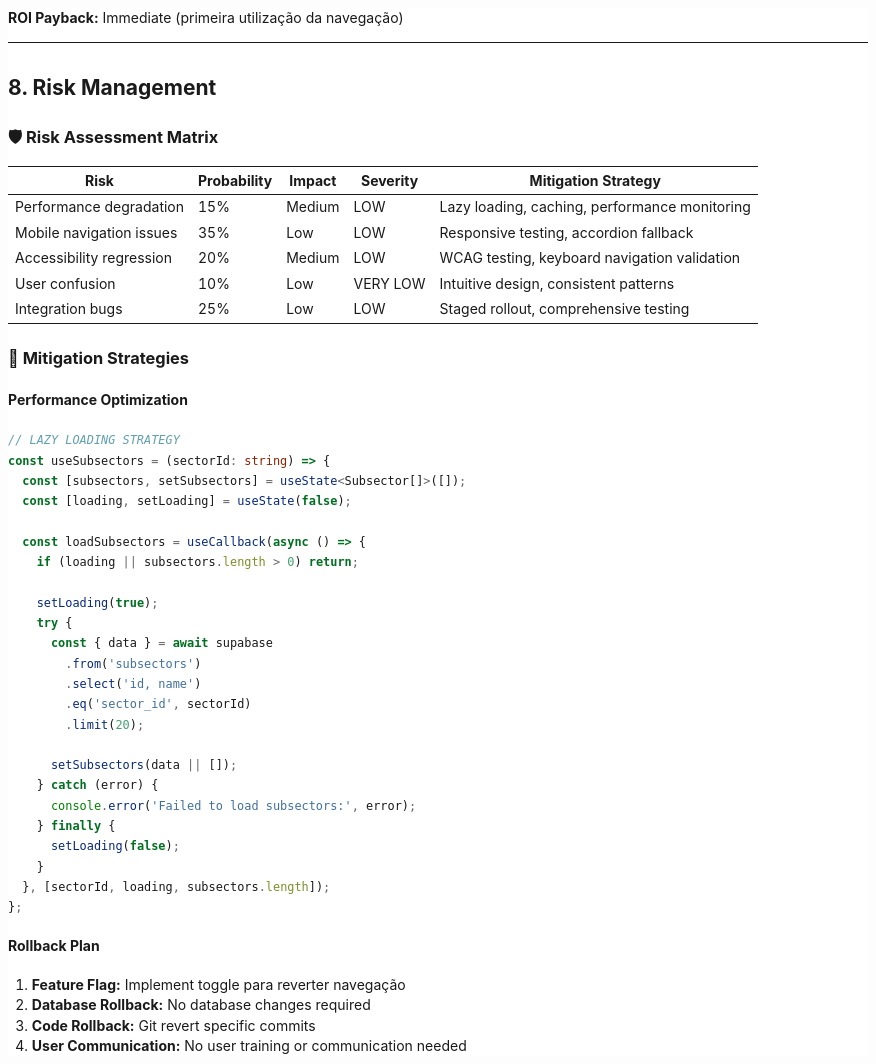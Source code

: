 **ROI Payback:** Immediate (primeira utilização da navegação)

---

## 8. Risk Management

### 🛡️ **Risk Assessment Matrix**

| Risk | Probability | Impact | Severity | Mitigation Strategy |
|------|-------------|---------|----------|-------------------|
| Performance degradation | 15% | Medium | LOW | Lazy loading, caching, performance monitoring |
| Mobile navigation issues | 35% | Low | LOW | Responsive testing, accordion fallback |
| Accessibility regression | 20% | Medium | LOW | WCAG testing, keyboard navigation validation |  
| User confusion | 10% | Low | VERY LOW | Intuitive design, consistent patterns |
| Integration bugs | 25% | Low | LOW | Staged rollout, comprehensive testing |

### 🔧 **Mitigation Strategies**

#### Performance Optimization
```typescript
// LAZY LOADING STRATEGY
const useSubsectors = (sectorId: string) => {
  const [subsectors, setSubsectors] = useState<Subsector[]>([]);
  const [loading, setLoading] = useState(false);
  
  const loadSubsectors = useCallback(async () => {
    if (loading || subsectors.length > 0) return;
    
    setLoading(true);
    try {
      const { data } = await supabase
        .from('subsectors')
        .select('id, name')
        .eq('sector_id', sectorId)
        .limit(20);
      
      setSubsectors(data || []);
    } catch (error) {
      console.error('Failed to load subsectors:', error);
    } finally {
      setLoading(false);  
    }
  }, [sectorId, loading, subsectors.length]);
};
```

#### Rollback Plan
1. **Feature Flag:** Implement toggle para reverter navegação
2. **Database Rollback:** No database changes required
3. **Code Rollback:** Git revert specific commits
4. **User Communication:** No user training or communication needed
